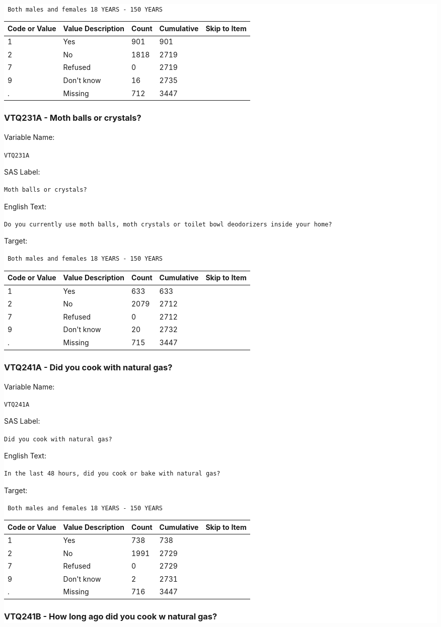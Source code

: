      Both males and females 18 YEARS - 150 YEARS
Code or Value | Value Description | Count | Cumulative | Skip to Item  
---|---|---|---|---  
1 | Yes | 901 | 901 |   
2 | No | 1818 | 2719 |   
7 | Refused | 0 | 2719 |   
9 | Don't know | 16 | 2735 |   
. | Missing | 712 | 3447 |   
  
### VTQ231A - Moth balls or crystals?

Variable Name:

    VTQ231A 
SAS Label:

    Moth balls or crystals?
English Text:

    Do you currently use moth balls, moth crystals or toilet bowl deodorizers inside your home?
Target:

     Both males and females 18 YEARS - 150 YEARS
Code or Value | Value Description | Count | Cumulative | Skip to Item  
---|---|---|---|---  
1 | Yes | 633 | 633 |   
2 | No | 2079 | 2712 |   
7 | Refused | 0 | 2712 |   
9 | Don't know | 20 | 2732 |   
. | Missing | 715 | 3447 |   
  
### VTQ241A - Did you cook with natural gas?

Variable Name:

    VTQ241A
SAS Label:

    Did you cook with natural gas?
English Text:

    In the last 48 hours, did you cook or bake with natural gas?
Target:

     Both males and females 18 YEARS - 150 YEARS
Code or Value | Value Description | Count | Cumulative | Skip to Item  
---|---|---|---|---  
1 | Yes | 738 | 738 |   
2 | No | 1991 | 2729 |   
7 | Refused | 0 | 2729 |   
9 | Don't know | 2 | 2731 |   
. | Missing | 716 | 3447 |   
  
### VTQ241B - How long ago did you cook w natural gas?
